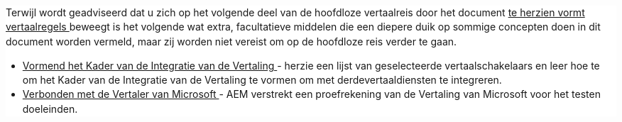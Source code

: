 Terwijl wordt geadviseerd dat u zich op het volgende deel van de hoofdloze vertaalreis door het document [ te herzien vormt vertaalregels ](translation-rules.md) beweegt is het volgende wat extra, facultatieve middelen die een diepere duik op sommige concepten doen in dit document worden vermeld, maar zij worden niet vereist om op de hoofdloze reis verder te gaan.

* [ Vormend het Kader van de Integratie van de Vertaling ](/help/sites-cloud/administering/translation/integration-framework.md) - herzie een lijst van geselecteerde vertaalschakelaars en leer hoe te om het Kader van de Integratie van de Vertaling te vormen om met derdevertaaldiensten te integreren.
* [ Verbonden met de Vertaler van Microsoft ](/help/sites-cloud/administering/translation/connect-ms-translator.md) - AEM verstrekt een proefrekening van de Vertaling van Microsoft voor het testen doeleinden.
